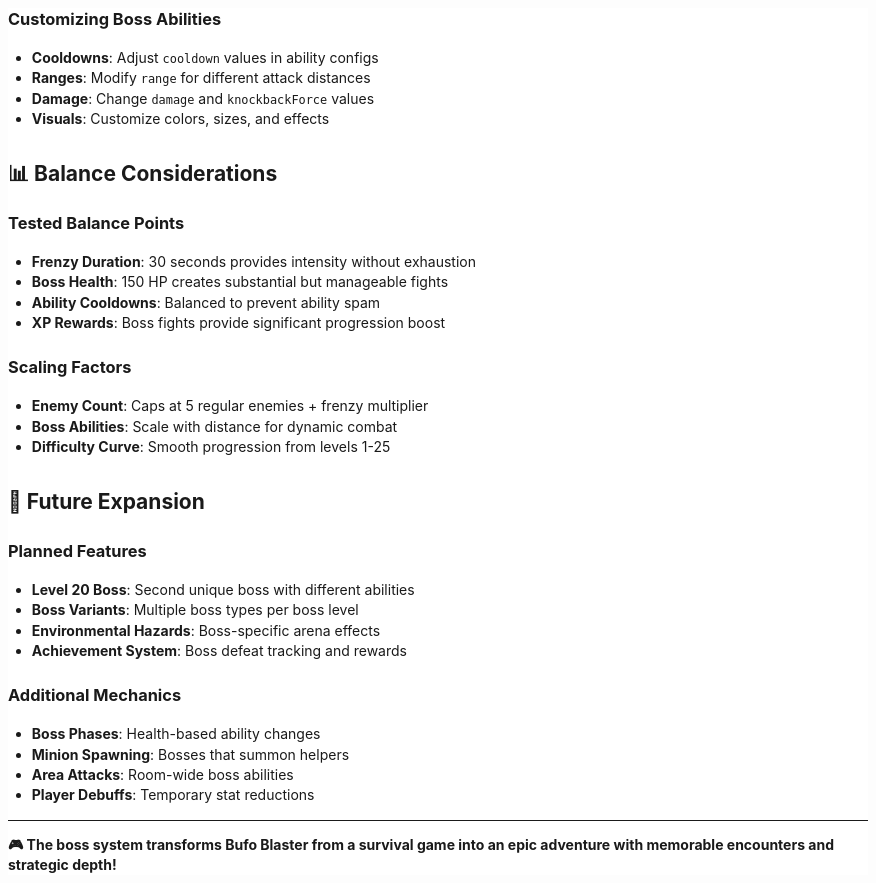 ### **Customizing Boss Abilities**
- **Cooldowns**: Adjust `cooldown` values in ability configs
- **Ranges**: Modify `range` for different attack distances
- **Damage**: Change `damage` and `knockbackForce` values
- **Visuals**: Customize colors, sizes, and effects

## 📊 **Balance Considerations**

### **Tested Balance Points**
- **Frenzy Duration**: 30 seconds provides intensity without exhaustion
- **Boss Health**: 150 HP creates substantial but manageable fights
- **Ability Cooldowns**: Balanced to prevent ability spam
- **XP Rewards**: Boss fights provide significant progression boost

### **Scaling Factors**
- **Enemy Count**: Caps at 5 regular enemies + frenzy multiplier
- **Boss Abilities**: Scale with distance for dynamic combat
- **Difficulty Curve**: Smooth progression from levels 1-25

## 🎯 **Future Expansion**

### **Planned Features**
- **Level 20 Boss**: Second unique boss with different abilities
- **Boss Variants**: Multiple boss types per boss level
- **Environmental Hazards**: Boss-specific arena effects
- **Achievement System**: Boss defeat tracking and rewards

### **Additional Mechanics**
- **Boss Phases**: Health-based ability changes
- **Minion Spawning**: Bosses that summon helpers
- **Area Attacks**: Room-wide boss abilities
- **Player Debuffs**: Temporary stat reductions

---

**🎮 The boss system transforms Bufo Blaster from a survival game into an epic adventure with memorable encounters and strategic depth!** 
